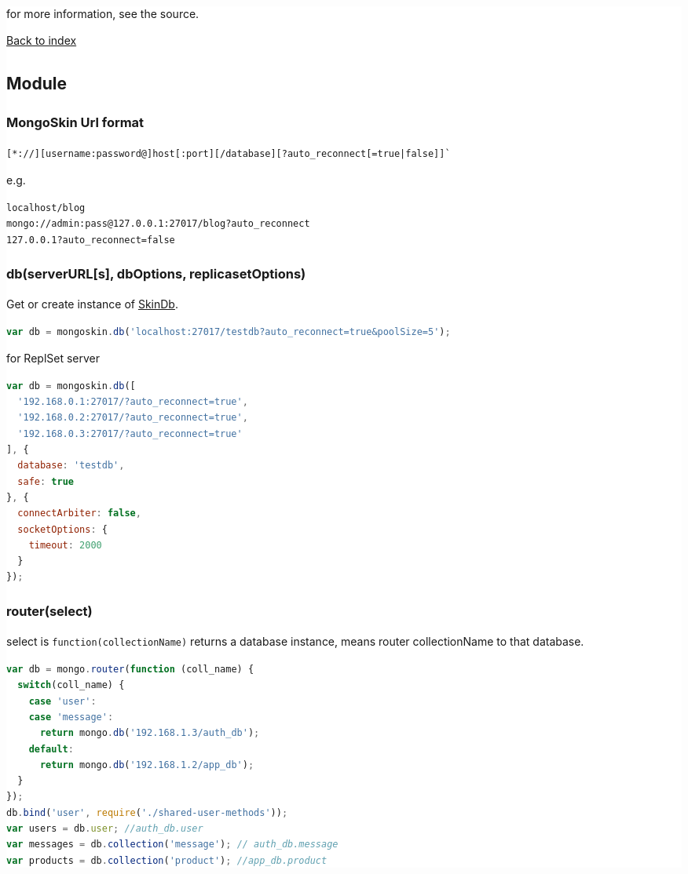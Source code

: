 for more information, see the source.

[Back to index](#index)


<a name='module'>

Module
--------

### MongoSkin Url format

```
[*://][username:password@]host[:port][/database][?auto_reconnect[=true|false]]`
```

e.g.

```
localhost/blog
mongo://admin:pass@127.0.0.1:27017/blog?auto_reconnect
127.0.0.1?auto_reconnect=false
```

### db(serverURL[s], dbOptions, replicasetOptions)

Get or create instance of [SkinDb](#skindb).

```js
var db = mongoskin.db('localhost:27017/testdb?auto_reconnect=true&poolSize=5');
```

for ReplSet server

```js
var db = mongoskin.db([
  '192.168.0.1:27017/?auto_reconnect=true',
  '192.168.0.2:27017/?auto_reconnect=true',
  '192.168.0.3:27017/?auto_reconnect=true'
], {
  database: 'testdb',
  safe: true
}, {
  connectArbiter: false,
  socketOptions: {
    timeout: 2000
  }
});
```

### router(select)

select is `function(collectionName)` returns a database instance, means router collectionName to that database.

```js
var db = mongo.router(function (coll_name) {
  switch(coll_name) {
    case 'user':
    case 'message':
      return mongo.db('192.168.1.3/auth_db');
    default:
      return mongo.db('192.168.1.2/app_db');
  }
});
db.bind('user', require('./shared-user-methods'));
var users = db.user; //auth_db.user
var messages = db.collection('message'); // auth_db.message
var products = db.collection('product'); //app_db.product
```
